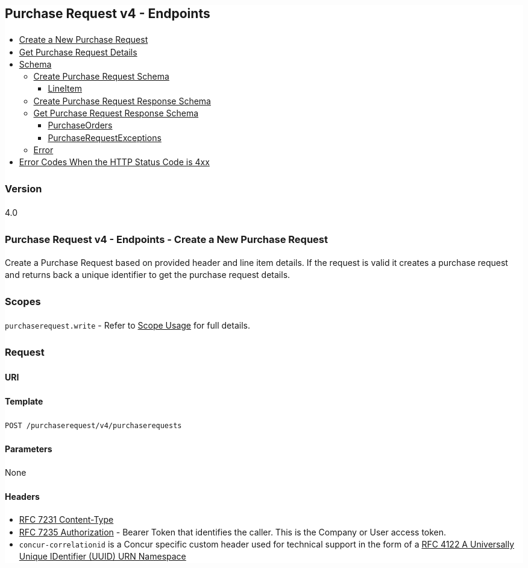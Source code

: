 
## Purchase Request v4 - Endpoints



* [Create a New Purchase Request](#purchase-request-v4-endpoints-create-a-new-purchase-request)
* [Get Purchase Request Details](#purchase-request-v4-endpoints-get-purchase-request-details)
* [Schema](#purchase-request-v4-endpoints-schema)
  * [Create Purchase Request Schema](#schema-create-purchase-request)
    * [LineItem](#schema-line-item)
  * [Create Purchase Request Response Schema](#schema-create-purchase-request-response)
  * [Get Purchase Request Response Schema](#schema-get-purchase-request-response)
    * [PurchaseOrders](#schema-purchase-orders)
    * [PurchaseRequestExceptions](#schema-purchase-request-exceptions)
  * [Error](#purchase-request-v4-endpoints-error)
* [Error Codes When the HTTP Status Code is 4xx](#error-codes-when-the-http-status-code-is-4xx)

### Version

4.0

### <a name="post"></a>Purchase Request v4 - Endpoints - Create a New Purchase Request

Create a Purchase Request based on provided header and line item details. If the request is valid it creates a purchase request and returns back a unique identifier to get the purchase request details.

### Scopes

`purchaserequest.write` - Refer to [Scope Usage](#purchase-request-v4-get-started) for full details.

### Request

#### URI

#### Template

```shell
POST /purchaserequest/v4/purchaserequests
```

#### Parameters

None

#### Headers

* [RFC 7231 Content-Type](https://tools.ietf.org/html/rfc7231#section-3.1.1.5)
* [RFC 7235 Authorization](https://tools.ietf.org/html/rfc7235#section-4.2) - Bearer Token that identifies the caller. This is the Company or User access token.
* `concur-correlationid` is a Concur specific custom header used for technical support in the form of a [RFC 4122 A Universally Unique IDentifier (UUID) URN Namespace](https://tools.ietf.org/html/rfc4122)
